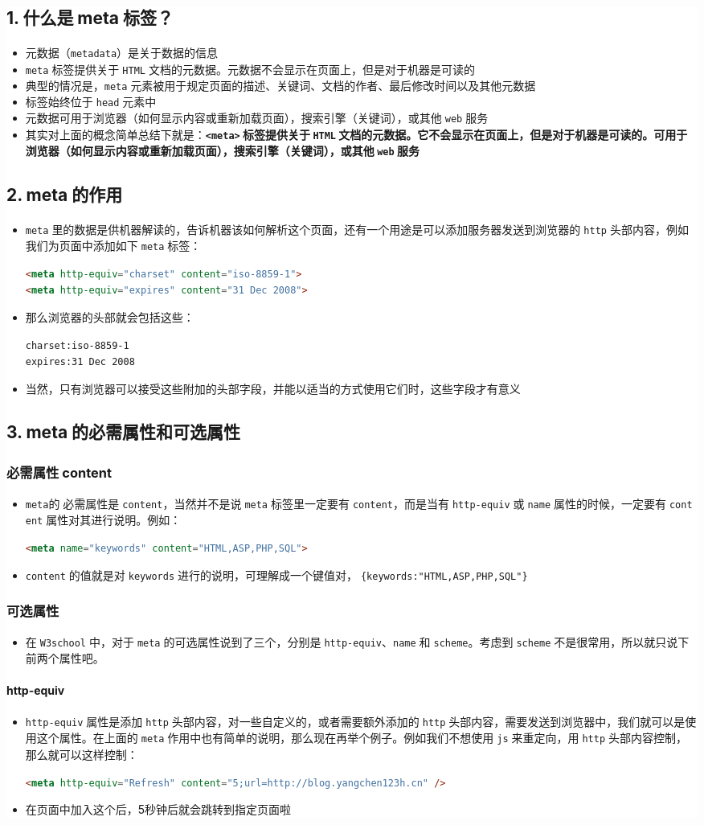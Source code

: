 ## 1. 什么是 meta 标签？

- 元数据（`metadata`）是关于数据的信息
- `meta` 标签提供关于 `HTML` 文档的元数据。元数据不会显示在页面上，但是对于机器是可读的
- 典型的情况是，`meta` 元素被用于规定页面的描述、关键词、文档的作者、最后修改时间以及其他元数据
- 标签始终位于 `head` 元素中
- 元数据可用于浏览器（如何显示内容或重新加载页面），搜索引擎（关键词），或其他 `web` 服务
- 其实对上面的概念简单总结下就是：**`<meta>` 标签提供关于 `HTML` 文档的元数据。它不会显示在页面上，但是对于机器是可读的。可用于浏览器（如何显示内容或重新加载页面），搜索引擎（关键词），或其他 `web` 服务**

## 2. meta 的作用

- `meta` 里的数据是供机器解读的，告诉机器该如何解析这个页面，还有一个用途是可以添加服务器发送到浏览器的 `http` 头部内容，例如我们为页面中添加如下 `meta` 标签：

  ```html
  <meta http-equiv="charset" content="iso-8859-1">
  <meta http-equiv="expires" content="31 Dec 2008">
  ```

- 那么浏览器的头部就会包括这些：

  ```
  charset:iso-8859-1
  expires:31 Dec 2008
  ```

- 当然，只有浏览器可以接受这些附加的头部字段，并能以适当的方式使用它们时，这些字段才有意义

## 3. meta 的必需属性和可选属性

### 必需属性 content

- `meta`的 必需属性是 `content`，当然并不是说 `meta` 标签里一定要有 `content`，而是当有 `http-equiv` 或 `name` 属性的时候，一定要有 `content` 属性对其进行说明。例如：

  ```html
  <meta name="keywords" content="HTML,ASP,PHP,SQL">
  ```

- `content` 的值就是对 `keywords` 进行的说明，可理解成一个键值对， `{keywords:"HTML,ASP,PHP,SQL"}`

### 可选属性

- 在 `W3school` 中，对于 `meta` 的可选属性说到了三个，分别是 `http-equiv`、`name` 和 `scheme`。考虑到 `scheme` 不是很常用，所以就只说下前两个属性吧。

#### http-equiv

- `http-equiv` 属性是添加 `http` 头部内容，对一些自定义的，或者需要额外添加的 `http` 头部内容，需要发送到浏览器中，我们就可以是使用这个属性。在上面的 `meta` 作用中也有简单的说明，那么现在再举个例子。例如我们不想使用 `js` 来重定向，用 `http` 头部内容控制，那么就可以这样控制：

  ```html
  <meta http-equiv="Refresh" content="5;url=http://blog.yangchen123h.cn" />
  ```

- 在页面中加入这个后，5秒钟后就会跳转到指定页面啦
